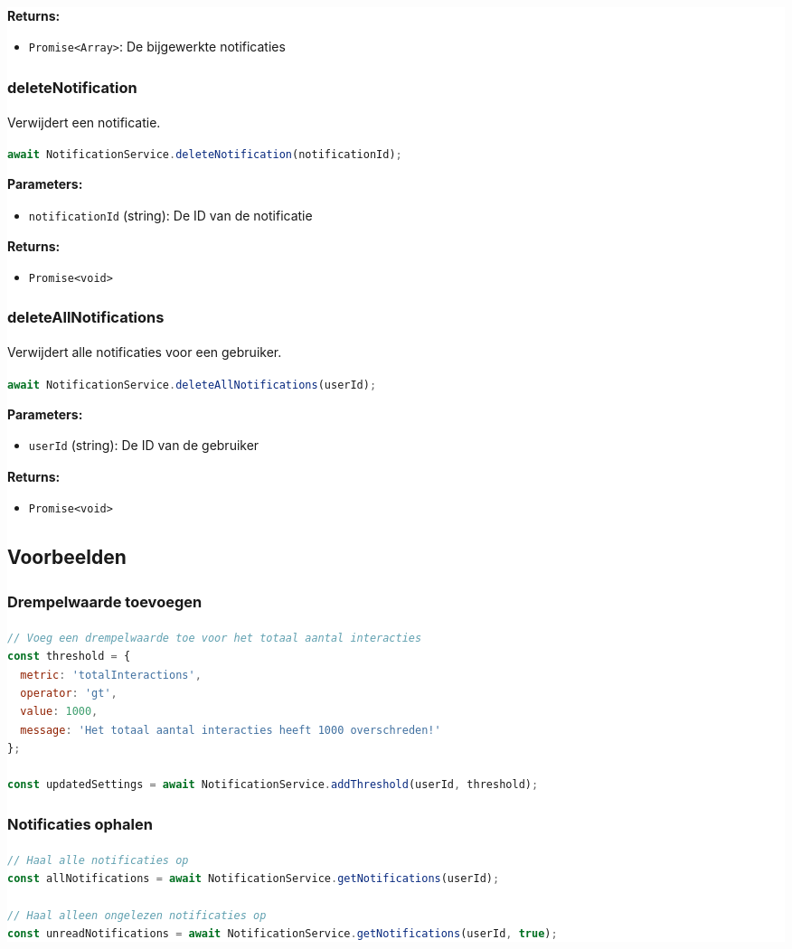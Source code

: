 **Returns:**
- `Promise<Array>`: De bijgewerkte notificaties

### deleteNotification

Verwijdert een notificatie.

```javascript
await NotificationService.deleteNotification(notificationId);
```

**Parameters:**
- `notificationId` (string): De ID van de notificatie

**Returns:**
- `Promise<void>`

### deleteAllNotifications

Verwijdert alle notificaties voor een gebruiker.

```javascript
await NotificationService.deleteAllNotifications(userId);
```

**Parameters:**
- `userId` (string): De ID van de gebruiker

**Returns:**
- `Promise<void>`

## Voorbeelden

### Drempelwaarde toevoegen

```javascript
// Voeg een drempelwaarde toe voor het totaal aantal interacties
const threshold = {
  metric: 'totalInteractions',
  operator: 'gt',
  value: 1000,
  message: 'Het totaal aantal interacties heeft 1000 overschreden!'
};

const updatedSettings = await NotificationService.addThreshold(userId, threshold);
```

### Notificaties ophalen

```javascript
// Haal alle notificaties op
const allNotifications = await NotificationService.getNotifications(userId);

// Haal alleen ongelezen notificaties op
const unreadNotifications = await NotificationService.getNotifications(userId, true);
```
